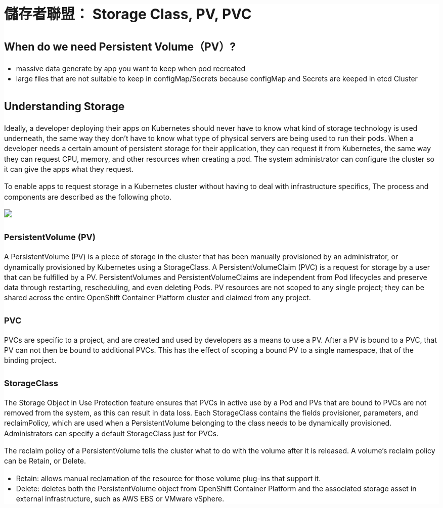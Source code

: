 儲存者聯盟： Storage Class, PV, PVC
===========

When do we need Persistent Volume（PV）?
---------------------
- massive data generate by app you want to keep when pod recreated
- large files that are not suitable to keep in configMap/Secrets because configMap and Secrets are keeped in etcd Cluster


Understanding Storage
----------

Ideally, a developer deploying their apps on Kubernetes should never have to know what kind of storage technology is used underneath, the same way they don’t have to know what type of physical servers are being used to run their pods.
When a developer needs a certain amount of persistent storage for their application, they can request it from Kubernetes, the same way they can request CPU, memory, and other resources when creating a pod. The system administrator can configure the cluster so it can give the apps what they request.

To enable apps to request storage in a Kubernetes cluster without having to deal with infrastructure specifics,
The process and components are described as the following photo.


![](https://i.stack.imgur.com/k3WkN.png)


### PersistentVolume (PV)
A PersistentVolume (PV) is a piece of storage in the cluster that has been manually provisioned by an administrator, or dynamically provisioned by Kubernetes using a StorageClass. A PersistentVolumeClaim (PVC) is a request for storage by a user that can be fulfilled by a PV. PersistentVolumes and PersistentVolumeClaims are independent from Pod lifecycles and preserve data through restarting, rescheduling, and even deleting Pods.
PV resources are not scoped to any single project; they can be shared across the entire OpenShift Container Platform cluster and claimed from any project.

### PVC
PVCs are specific to a project, and are created and used by developers as a means to use a PV. 
After a PV is bound to a PVC, that PV can not then be bound to additional PVCs. This has the effect of scoping a bound PV to a single namespace, that of the binding project.


### StorageClass
The Storage Object in Use Protection feature ensures that PVCs in active use by a Pod and PVs that are bound to PVCs are not removed from the system, as this can result in data loss.
Each StorageClass contains the fields provisioner, parameters, and reclaimPolicy, which are used when a PersistentVolume belonging to the class needs to be dynamically provisioned.
Administrators can specify a default StorageClass just for PVCs.

The reclaim policy of a PersistentVolume tells the cluster what to do with the volume after it is released. A volume’s reclaim policy can be Retain, or Delete.

- Retain: allows manual reclamation of the resource for those volume plug-ins that support it.
- Delete: deletes both the PersistentVolume object from OpenShift Container Platform and the associated storage asset in external infrastructure, such as AWS EBS or VMware vSphere.
